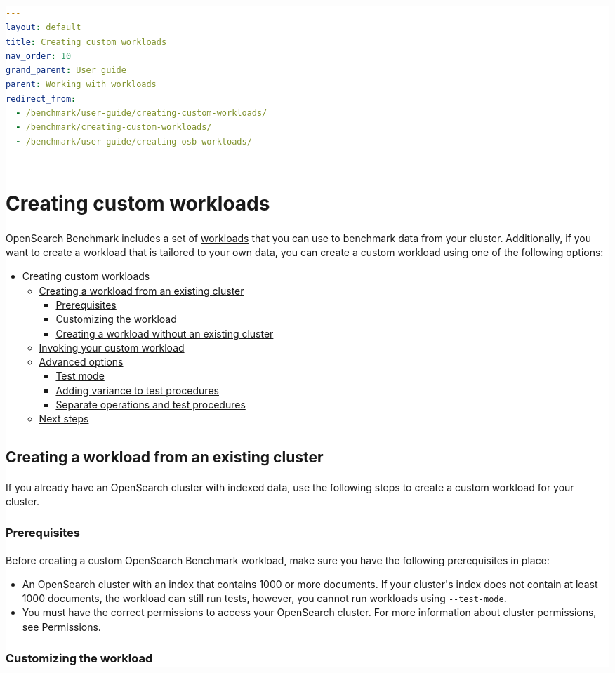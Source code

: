 ```yaml
---
layout: default
title: Creating custom workloads
nav_order: 10
grand_parent: User guide
parent: Working with workloads
redirect_from:
  - /benchmark/user-guide/creating-custom-workloads/
  - /benchmark/creating-custom-workloads/
  - /benchmark/user-guide/creating-osb-workloads/
---
```


# Creating custom workloads

OpenSearch Benchmark includes a set of [workloads](https://github.com/opensearch-project/opensearch-benchmark-workloads) that you can use to benchmark data from your cluster. Additionally, if you want to create a workload that is tailored to your own data, you can create a custom workload using one of the following options:

- [Creating custom workloads](#creating-custom-workloads)
  - [Creating a workload from an existing cluster](#creating-a-workload-from-an-existing-cluster)
    - [Prerequisites](#prerequisites)
    - [Customizing the workload](#customizing-the-workload)
    - [Creating a workload without an existing cluster](#creating-a-workload-without-an-existing-cluster)
  - [Invoking your custom workload](#invoking-your-custom-workload)
  - [Advanced options](#advanced-options)
    - [Test mode](#test-mode)
    - [Adding variance to test procedures](#adding-variance-to-test-procedures)
    - [Separate operations and test procedures](#separate-operations-and-test-procedures)
  - [Next steps](#next-steps)

## Creating a workload from an existing cluster

If you already have an OpenSearch cluster with indexed data, use the following steps to create a custom workload for your cluster.

### Prerequisites

Before creating a custom OpenSearch Benchmark workload, make sure you have the following prerequisites in place:

- An OpenSearch cluster with an index that contains 1000 or more documents. If your cluster's index does not contain at least 1000 documents, the workload can still run tests, however, you cannot run workloads using `--test-mode`.
- You must have the correct permissions to access your OpenSearch cluster. For more information about cluster permissions, see [Permissions]({{site.url}}{{site.baseurl}}/security/access-control/permissions/).

### Customizing the workload
